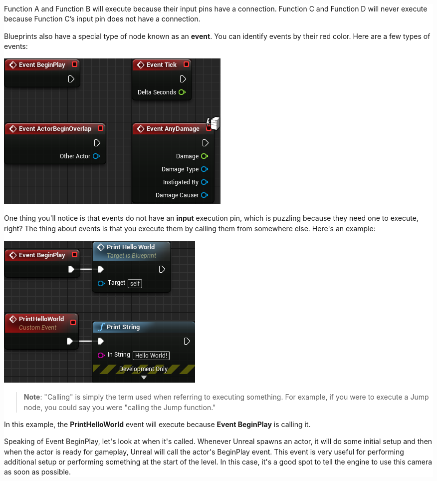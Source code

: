 Function A and Function B will execute because their input pins have a connection. Function C and Function D will never execute because Function C’s input pin does not have a connection.

Blueprints also have a special type of node known as an **event**. You can identify events by their red color. Here are a few types of events:

![width=80%](images/events.png)

One thing you'll notice is that events do not have an **input** execution pin, which is puzzling because they need one to execute, right? The thing about events is that you execute them by calling them from somewhere else. Here's an example:

![width=80%](images/hello.png)

>**Note**: "Calling" is simply the term used when referring to executing something. For example, if you were to execute a Jump node, you could say you were "calling the Jump function."

In this example, the **PrintHelloWorld** event will execute because **Event BeginPlay** is calling it.

Speaking of Event BeginPlay, let's look at when it's called. Whenever Unreal spawns an actor, it will do some initial setup and then when the actor is ready for gameplay, Unreal will call the actor's BeginPlay event. This event is very useful for performing additional setup or performing something at the start of the level. In this case, it's a good spot to tell the engine to use this camera as soon as possible.
